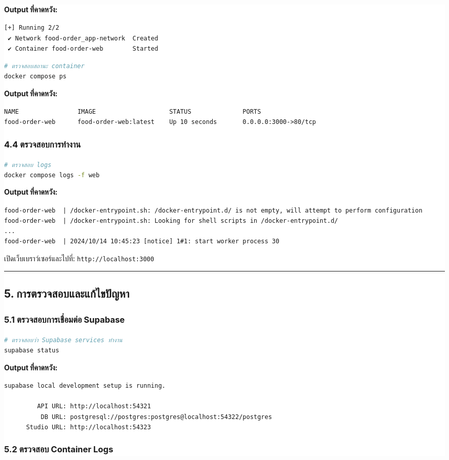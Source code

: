 **Output ที่คาดหวัง:**
```
[+] Running 2/2
 ✔ Network food-order_app-network  Created
 ✔ Container food-order-web        Started
```

```bash
# ตรวจสอบสถานะ container
docker compose ps
```

**Output ที่คาดหวัง:**
```
NAME                IMAGE                    STATUS              PORTS
food-order-web      food-order-web:latest    Up 10 seconds       0.0.0.0:3000->80/tcp
```

### 4.4 ตรวจสอบการทำงาน

```bash
# ตรวจสอบ logs
docker compose logs -f web
```

**Output ที่คาดหวัง:**
```
food-order-web  | /docker-entrypoint.sh: /docker-entrypoint.d/ is not empty, will attempt to perform configuration
food-order-web  | /docker-entrypoint.sh: Looking for shell scripts in /docker-entrypoint.d/
...
food-order-web  | 2024/10/14 10:45:23 [notice] 1#1: start worker process 30
```

เปิดเว็บเบราว์เซอร์และไปที่: `http://localhost:3000`

---

## 5. การตรวจสอบและแก้ไขปัญหา

### 5.1 ตรวจสอบการเชื่อมต่อ Supabase

```bash
# ตรวจสอบว่า Supabase services ทำงาน
supabase status
```

**Output ที่คาดหวัง:**
```
supabase local development setup is running.

         API URL: http://localhost:54321
          DB URL: postgresql://postgres:postgres@localhost:54322/postgres
      Studio URL: http://localhost:54323
```

### 5.2 ตรวจสอบ Container Logs
